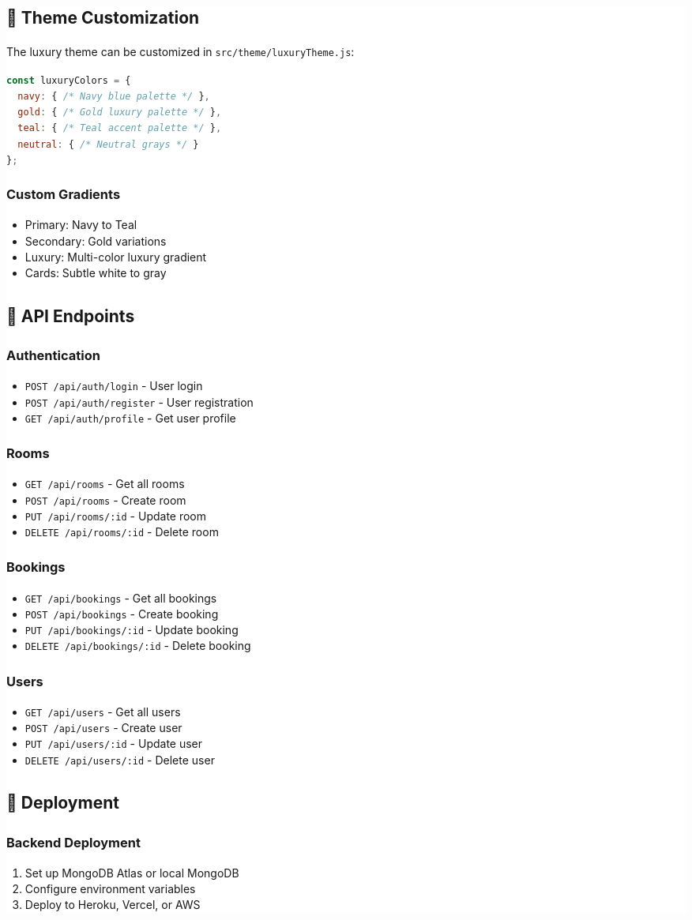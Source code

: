 ## 🎨 Theme Customization

The luxury theme can be customized in `src/theme/luxuryTheme.js`:

```javascript
const luxuryColors = {
  navy: { /* Navy blue palette */ },
  gold: { /* Gold luxury palette */ },
  teal: { /* Teal accent palette */ },
  neutral: { /* Neutral grays */ }
};
```

### Custom Gradients
- Primary: Navy to Teal
- Secondary: Gold variations
- Luxury: Multi-color luxury gradient
- Cards: Subtle white to gray

## 🔧 API Endpoints

### Authentication
- `POST /api/auth/login` - User login
- `POST /api/auth/register` - User registration
- `GET /api/auth/profile` - Get user profile

### Rooms
- `GET /api/rooms` - Get all rooms
- `POST /api/rooms` - Create room
- `PUT /api/rooms/:id` - Update room
- `DELETE /api/rooms/:id` - Delete room

### Bookings
- `GET /api/bookings` - Get all bookings
- `POST /api/bookings` - Create booking
- `PUT /api/bookings/:id` - Update booking
- `DELETE /api/bookings/:id` - Delete booking

### Users
- `GET /api/users` - Get all users
- `POST /api/users` - Create user
- `PUT /api/users/:id` - Update user
- `DELETE /api/users/:id` - Delete user

## 🚀 Deployment

### Backend Deployment
1. Set up MongoDB Atlas or local MongoDB
2. Configure environment variables
3. Deploy to Heroku, Vercel, or AWS
